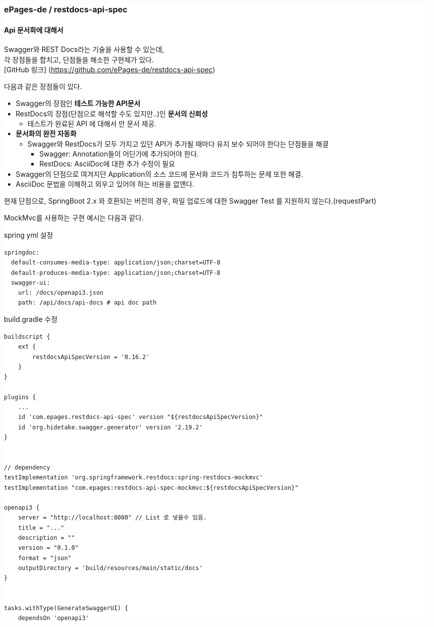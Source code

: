 
### ePages-de / restdocs-api-spec
#### Api 문서화에 대해서  
Swagger와 REST Docs라는 기술을 사용할 수 있는데,  
각 장점들을 합치고, 단점들을 해소한 구현체가 있다.  
[GitHub 링크] (https://github.com/ePages-de/restdocs-api-spec)  

다음과 같은 장점들이 있다.

- Swagger의 장점인 **테스트 가능한 API문서**
- RestDocs의 장점(단점으로 해석할 수도 있지만..)인 **문서의 신뢰성**
    - 테스트가 완료된 API 에 대해서 만 문서 제공.
- **문서화의 완전 자동화**
    - Swagger와 RestDocs가 모두 가지고 있던 API가 추가될 때마다 유지 보수 되어야 한다는 단점들을 해결
        - Swagger: Annotation들이 어딘가에 추가되어야 한다.
        - RestDocs: AsciiDoc에 대한 추가 수정이 필요
- Swagger의 단점으로 여겨지던 Application의 소스 코드에 문서화 코드가 침투하는 문제 또한 해결.
- AsciiDoc 문법을 이해하고 외우고 있어야 하는 비용을 없앤다.

현재 단점으로, SpringBoot 2.x 와 호환되는 버전의 경우,
파일 업로드에 대한 Swagger Test 를 지원하지 않는다.(requestPart)

MockMvc를 사용하는 구현 예시는 다음과 같다.  

spring yml 설정
```
springdoc:
  default-consumes-media-type: application/json;charset=UTF-8
  default-produces-media-type: application/json;charset=UTF-8
  swagger-ui:
    url: /docs/openapi3.json
    path: /api/docs/api-docs # api doc path
```

build.gradle 수정
```
buildscript {
	ext {
		restdocsApiSpecVersion = '0.16.2'
	}
}

plugins {
	...
	id 'com.epages.restdocs-api-spec' version "${restdocsApiSpecVersion}"
	id 'org.hidetake.swagger.generator' version '2.19.2'
}


// dependency  
testImplementation 'org.springframework.restdocs:spring-restdocs-mockmvc'
testImplementation "com.epages:restdocs-api-spec-mockmvc:${restdocsApiSpecVersion}"

openapi3 {
	server = "http://localhost:8080" // List 로 넣을수 있음.
	title = "..."
	description = ""
	version = "0.1.0"
	format = "json"
	outputDirectory = 'build/resources/main/static/docs'
}


tasks.withType(GenerateSwaggerUI) {
	dependsOn 'openapi3'

```